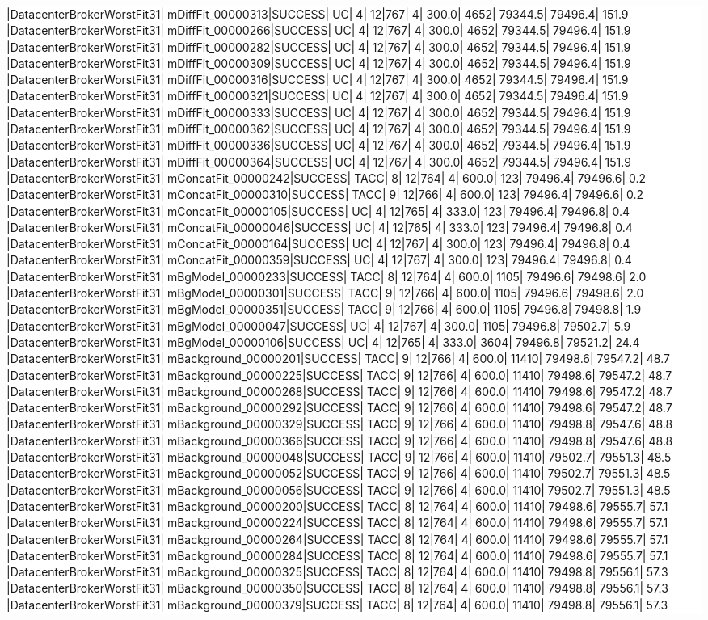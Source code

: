 |DatacenterBrokerWorstFit31|     mDiffFit_00000313|SUCCESS|    UC|   4|       12|767|        4|     300.0|       4652|  79344.5|   79496.4|   151.9
|DatacenterBrokerWorstFit31|     mDiffFit_00000266|SUCCESS|    UC|   4|       12|767|        4|     300.0|       4652|  79344.5|   79496.4|   151.9
|DatacenterBrokerWorstFit31|     mDiffFit_00000282|SUCCESS|    UC|   4|       12|767|        4|     300.0|       4652|  79344.5|   79496.4|   151.9
|DatacenterBrokerWorstFit31|     mDiffFit_00000309|SUCCESS|    UC|   4|       12|767|        4|     300.0|       4652|  79344.5|   79496.4|   151.9
|DatacenterBrokerWorstFit31|     mDiffFit_00000316|SUCCESS|    UC|   4|       12|767|        4|     300.0|       4652|  79344.5|   79496.4|   151.9
|DatacenterBrokerWorstFit31|     mDiffFit_00000321|SUCCESS|    UC|   4|       12|767|        4|     300.0|       4652|  79344.5|   79496.4|   151.9
|DatacenterBrokerWorstFit31|     mDiffFit_00000333|SUCCESS|    UC|   4|       12|767|        4|     300.0|       4652|  79344.5|   79496.4|   151.9
|DatacenterBrokerWorstFit31|     mDiffFit_00000362|SUCCESS|    UC|   4|       12|767|        4|     300.0|       4652|  79344.5|   79496.4|   151.9
|DatacenterBrokerWorstFit31|     mDiffFit_00000336|SUCCESS|    UC|   4|       12|767|        4|     300.0|       4652|  79344.5|   79496.4|   151.9
|DatacenterBrokerWorstFit31|     mDiffFit_00000364|SUCCESS|    UC|   4|       12|767|        4|     300.0|       4652|  79344.5|   79496.4|   151.9
|DatacenterBrokerWorstFit31|   mConcatFit_00000242|SUCCESS|  TACC|   8|       12|764|        4|     600.0|        123|  79496.4|   79496.6|     0.2
|DatacenterBrokerWorstFit31|   mConcatFit_00000310|SUCCESS|  TACC|   9|       12|766|        4|     600.0|        123|  79496.4|   79496.6|     0.2
|DatacenterBrokerWorstFit31|   mConcatFit_00000105|SUCCESS|    UC|   4|       12|765|        4|     333.0|        123|  79496.4|   79496.8|     0.4
|DatacenterBrokerWorstFit31|   mConcatFit_00000046|SUCCESS|    UC|   4|       12|765|        4|     333.0|        123|  79496.4|   79496.8|     0.4
|DatacenterBrokerWorstFit31|   mConcatFit_00000164|SUCCESS|    UC|   4|       12|767|        4|     300.0|        123|  79496.4|   79496.8|     0.4
|DatacenterBrokerWorstFit31|   mConcatFit_00000359|SUCCESS|    UC|   4|       12|767|        4|     300.0|        123|  79496.4|   79496.8|     0.4
|DatacenterBrokerWorstFit31|     mBgModel_00000233|SUCCESS|  TACC|   8|       12|764|        4|     600.0|       1105|  79496.6|   79498.6|     2.0
|DatacenterBrokerWorstFit31|     mBgModel_00000301|SUCCESS|  TACC|   9|       12|766|        4|     600.0|       1105|  79496.6|   79498.6|     2.0
|DatacenterBrokerWorstFit31|     mBgModel_00000351|SUCCESS|  TACC|   9|       12|766|        4|     600.0|       1105|  79496.8|   79498.8|     1.9
|DatacenterBrokerWorstFit31|     mBgModel_00000047|SUCCESS|    UC|   4|       12|767|        4|     300.0|       1105|  79496.8|   79502.7|     5.9
|DatacenterBrokerWorstFit31|     mBgModel_00000106|SUCCESS|    UC|   4|       12|765|        4|     333.0|       3604|  79496.8|   79521.2|    24.4
|DatacenterBrokerWorstFit31|  mBackground_00000201|SUCCESS|  TACC|   9|       12|766|        4|     600.0|      11410|  79498.6|   79547.2|    48.7
|DatacenterBrokerWorstFit31|  mBackground_00000225|SUCCESS|  TACC|   9|       12|766|        4|     600.0|      11410|  79498.6|   79547.2|    48.7
|DatacenterBrokerWorstFit31|  mBackground_00000268|SUCCESS|  TACC|   9|       12|766|        4|     600.0|      11410|  79498.6|   79547.2|    48.7
|DatacenterBrokerWorstFit31|  mBackground_00000292|SUCCESS|  TACC|   9|       12|766|        4|     600.0|      11410|  79498.6|   79547.2|    48.7
|DatacenterBrokerWorstFit31|  mBackground_00000329|SUCCESS|  TACC|   9|       12|766|        4|     600.0|      11410|  79498.8|   79547.6|    48.8
|DatacenterBrokerWorstFit31|  mBackground_00000366|SUCCESS|  TACC|   9|       12|766|        4|     600.0|      11410|  79498.8|   79547.6|    48.8
|DatacenterBrokerWorstFit31|  mBackground_00000048|SUCCESS|  TACC|   9|       12|766|        4|     600.0|      11410|  79502.7|   79551.3|    48.5
|DatacenterBrokerWorstFit31|  mBackground_00000052|SUCCESS|  TACC|   9|       12|766|        4|     600.0|      11410|  79502.7|   79551.3|    48.5
|DatacenterBrokerWorstFit31|  mBackground_00000056|SUCCESS|  TACC|   9|       12|766|        4|     600.0|      11410|  79502.7|   79551.3|    48.5
|DatacenterBrokerWorstFit31|  mBackground_00000200|SUCCESS|  TACC|   8|       12|764|        4|     600.0|      11410|  79498.6|   79555.7|    57.1
|DatacenterBrokerWorstFit31|  mBackground_00000224|SUCCESS|  TACC|   8|       12|764|        4|     600.0|      11410|  79498.6|   79555.7|    57.1
|DatacenterBrokerWorstFit31|  mBackground_00000264|SUCCESS|  TACC|   8|       12|764|        4|     600.0|      11410|  79498.6|   79555.7|    57.1
|DatacenterBrokerWorstFit31|  mBackground_00000284|SUCCESS|  TACC|   8|       12|764|        4|     600.0|      11410|  79498.6|   79555.7|    57.1
|DatacenterBrokerWorstFit31|  mBackground_00000325|SUCCESS|  TACC|   8|       12|764|        4|     600.0|      11410|  79498.8|   79556.1|    57.3
|DatacenterBrokerWorstFit31|  mBackground_00000350|SUCCESS|  TACC|   8|       12|764|        4|     600.0|      11410|  79498.8|   79556.1|    57.3
|DatacenterBrokerWorstFit31|  mBackground_00000379|SUCCESS|  TACC|   8|       12|764|        4|     600.0|      11410|  79498.8|   79556.1|    57.3